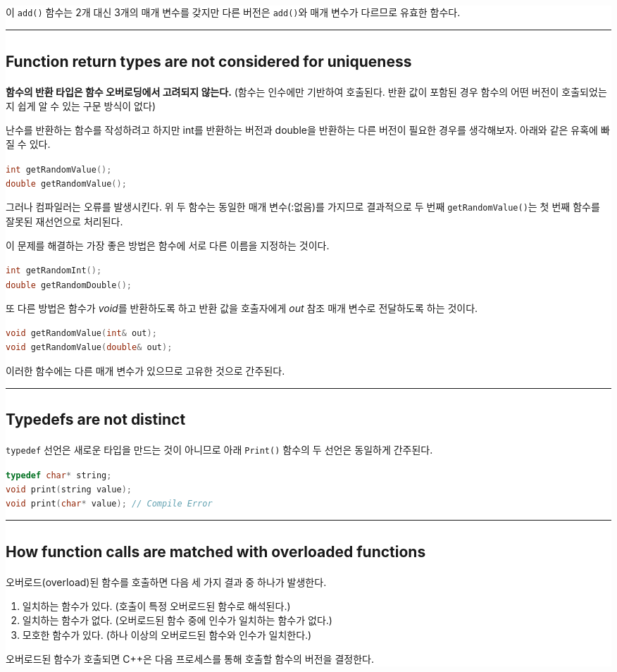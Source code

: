 이 `add()` 함수는 2개 대신 3개의 매개 변수를 갖지만 다른 버전은 `add()`와 매개 변수가 다르므로 유효한 함수다.

---

## Function return types are not considered for uniqueness

**함수의 반환 타입은 함수 오버로딩에서 고려되지 않는다.** (함수는 인수에만 기반하여 호출된다. 반환 값이 포함된 경우 함수의 어떤 버전이 호출되었는지 쉽게 알 수 있는 구문 방식이 없다)

난수를 반환하는 함수를 작성하려고 하지만 int를 반환하는 버전과 double을 반환하는 다른 버전이 필요한 경우를 생각해보자. 아래와 같은 유혹에 빠질 수 있다.

```cpp
int getRandomValue();
double getRandomValue();
```

그러나 컴파일러는 오류를 발생시킨다. 위 두 함수는 동일한 매개 변수(:없음)를 가지므로 결과적으로 두 번째 `getRandomValue()`는 첫 번째 함수를 잘못된 재선언으로 처리된다.

이 문제를 해결하는 가장 좋은 방법은 함수에 서로 다른 이름을 지정하는 것이다.

```cpp
int getRandomInt();
double getRandomDouble();
```

또 다른 방법은 함수가 *void*를 반환하도록 하고 반환 값을 호출자에게 *out* 참조 매개 변수로 전달하도록 하는 것이다. 

```cpp
void getRandomValue(int& out);
void getRandomValue(double& out);
```

이러한 함수에는 다른 매개 변수가 있으므로 고유한 것으로 간주된다.

---

## Typedefs are not distinct

`typedef` 선언은 새로운 타입을 만드는 것이 아니므로 아래 `Print()` 함수의 두 선언은 동일하게 간주된다.

```cpp
typedef char* string;
void print(string value);
void print(char* value); // Compile Error
```
---

## How function calls are matched with overloaded functions

오버로드(overload)된 함수를 호출하면 다음 세 가지 결과 중 하나가 발생한다.

1. 일치하는 함수가 있다. (호출이 특정 오버로드된 함수로 해석된다.)
2. 일치하는 함수가 없다. (오버로드된 함수 중에 인수가 일치하는 함수가 없다.)
3. 모호한 함수가 있다. (하나 이상의 오버로드된 함수와 인수가 일치한다.)

오버로드된 함수가 호출되면 C++은 다음 프로세스를 통해 호출할 함수의 버전을 결정한다.

